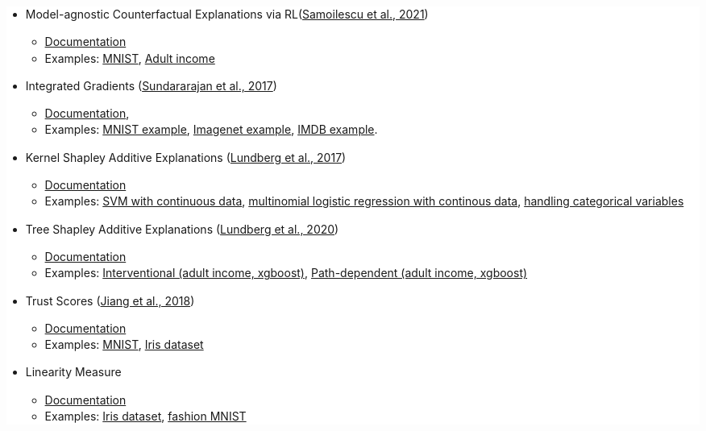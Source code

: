 - Model-agnostic Counterfactual Explanations via RL([Samoilescu et al., 2021](https://arxiv.org/abs/2106.02597))
  - [Documentation](https://docs.kozmoai.io/projects/supervisor/en/stable/methods/CFRL.html)
  - Examples:
    [MNIST](https://docs.kozmoai.io/projects/supervisor/en/stable/examples/cfrl_mnist.html),
    [Adult income](https://docs.kozmoai.io/projects/supervisor/en/stable/examples/cfrl_adult.html)

- Integrated Gradients ([Sundararajan et al., 2017](https://arxiv.org/abs/1703.01365))
  - [Documentation](https://docs.kozmoai.io/projects/supervisor/en/stable/methods/IntegratedGradients.html),
  - Examples:
    [MNIST example](https://docs.kozmoai.io/projects/supervisor/en/stable/examples/integrated_gradients_mnist.html),
    [Imagenet example](https://docs.kozmoai.io/projects/supervisor/en/stable/examples/integrated_gradients_imagenet.html),
    [IMDB example](https://docs.kozmoai.io/projects/supervisor/en/stable/examples/integrated_gradients_imdb.html).

- Kernel Shapley Additive Explanations ([Lundberg et al., 2017](https://papers.nips.cc/paper/7062-a-unified-approach-to-interpreting-model-predictions))
  - [Documentation](https://docs.kozmoai.io/projects/supervisor/en/stable/methods/KernelSHAP.html)
  - Examples:
    [SVM with continuous data](https://docs.kozmoai.io/projects/supervisor/en/stable/examples/kernel_shap_wine_intro.html),
    [multinomial logistic regression with continous data](https://docs.kozmoai.io/projects/supervisor/en/stable/examples/kernel_shap_wine_lr.html),
    [handling categorical variables](https://docs.kozmoai.io/projects/supervisor/en/stable/examples/kernel_shap_adult_lr.html)
    
- Tree Shapley Additive Explanations ([Lundberg et al., 2020](https://www.nature.com/articles/s42256-019-0138-9))
  - [Documentation](https://docs.kozmoai.io/projects/supervisor/en/stable/methods/TreeSHAP.html)
  - Examples:
    [Interventional (adult income, xgboost)](https://docs.kozmoai.io/projects/supervisor/en/stable/examples/interventional_tree_shap_adult_xgb.html),
    [Path-dependent (adult income, xgboost)](https://docs.kozmoai.io/projects/supervisor/en/stable/examples/path_dependent_tree_shap_adult_xgb.html)
    
- Trust Scores ([Jiang et al., 2018](https://arxiv.org/abs/1805.11783))
  - [Documentation](https://docs.kozmoai.io/projects/supervisor/en/stable/methods/TrustScores.html)
  - Examples:
    [MNIST](https://docs.kozmoai.io/projects/supervisor/en/stable/examples/trustscore_mnist.html),
    [Iris dataset](https://docs.kozmoai.io/projects/supervisor/en/stable/examples/trustscore_mnist.html)

- Linearity Measure
  - [Documentation](https://docs.kozmoai.io/projects/supervisor/en/stable/methods/LinearityMeasure.html)
  - Examples:
    [Iris dataset](https://docs.kozmoai.io/projects/supervisor/en/stable/examples/linearity_measure_iris.html),
    [fashion MNIST](https://docs.kozmoai.io/projects/supervisor/en/stable/examples/linearity_measure_fashion_mnist.html)
